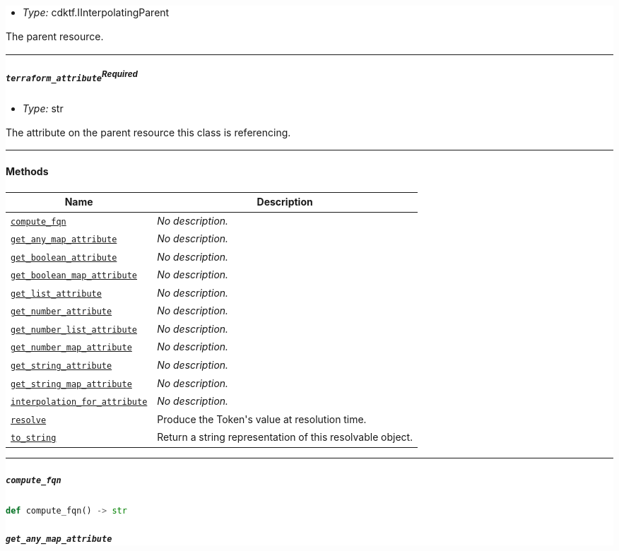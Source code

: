 - *Type:* cdktf.IInterpolatingParent

The parent resource.

---

##### `terraform_attribute`<sup>Required</sup> <a name="terraform_attribute" id="@cdktf/provider-azurerm.mssqlElasticpool.MssqlElasticpoolPerDatabaseSettingsOutputReference.Initializer.parameter.terraformAttribute"></a>

- *Type:* str

The attribute on the parent resource this class is referencing.

---

#### Methods <a name="Methods" id="Methods"></a>

| **Name** | **Description** |
| --- | --- |
| <code><a href="#@cdktf/provider-azurerm.mssqlElasticpool.MssqlElasticpoolPerDatabaseSettingsOutputReference.computeFqn">compute_fqn</a></code> | *No description.* |
| <code><a href="#@cdktf/provider-azurerm.mssqlElasticpool.MssqlElasticpoolPerDatabaseSettingsOutputReference.getAnyMapAttribute">get_any_map_attribute</a></code> | *No description.* |
| <code><a href="#@cdktf/provider-azurerm.mssqlElasticpool.MssqlElasticpoolPerDatabaseSettingsOutputReference.getBooleanAttribute">get_boolean_attribute</a></code> | *No description.* |
| <code><a href="#@cdktf/provider-azurerm.mssqlElasticpool.MssqlElasticpoolPerDatabaseSettingsOutputReference.getBooleanMapAttribute">get_boolean_map_attribute</a></code> | *No description.* |
| <code><a href="#@cdktf/provider-azurerm.mssqlElasticpool.MssqlElasticpoolPerDatabaseSettingsOutputReference.getListAttribute">get_list_attribute</a></code> | *No description.* |
| <code><a href="#@cdktf/provider-azurerm.mssqlElasticpool.MssqlElasticpoolPerDatabaseSettingsOutputReference.getNumberAttribute">get_number_attribute</a></code> | *No description.* |
| <code><a href="#@cdktf/provider-azurerm.mssqlElasticpool.MssqlElasticpoolPerDatabaseSettingsOutputReference.getNumberListAttribute">get_number_list_attribute</a></code> | *No description.* |
| <code><a href="#@cdktf/provider-azurerm.mssqlElasticpool.MssqlElasticpoolPerDatabaseSettingsOutputReference.getNumberMapAttribute">get_number_map_attribute</a></code> | *No description.* |
| <code><a href="#@cdktf/provider-azurerm.mssqlElasticpool.MssqlElasticpoolPerDatabaseSettingsOutputReference.getStringAttribute">get_string_attribute</a></code> | *No description.* |
| <code><a href="#@cdktf/provider-azurerm.mssqlElasticpool.MssqlElasticpoolPerDatabaseSettingsOutputReference.getStringMapAttribute">get_string_map_attribute</a></code> | *No description.* |
| <code><a href="#@cdktf/provider-azurerm.mssqlElasticpool.MssqlElasticpoolPerDatabaseSettingsOutputReference.interpolationForAttribute">interpolation_for_attribute</a></code> | *No description.* |
| <code><a href="#@cdktf/provider-azurerm.mssqlElasticpool.MssqlElasticpoolPerDatabaseSettingsOutputReference.resolve">resolve</a></code> | Produce the Token's value at resolution time. |
| <code><a href="#@cdktf/provider-azurerm.mssqlElasticpool.MssqlElasticpoolPerDatabaseSettingsOutputReference.toString">to_string</a></code> | Return a string representation of this resolvable object. |

---

##### `compute_fqn` <a name="compute_fqn" id="@cdktf/provider-azurerm.mssqlElasticpool.MssqlElasticpoolPerDatabaseSettingsOutputReference.computeFqn"></a>

```python
def compute_fqn() -> str
```

##### `get_any_map_attribute` <a name="get_any_map_attribute" id="@cdktf/provider-azurerm.mssqlElasticpool.MssqlElasticpoolPerDatabaseSettingsOutputReference.getAnyMapAttribute"></a>
